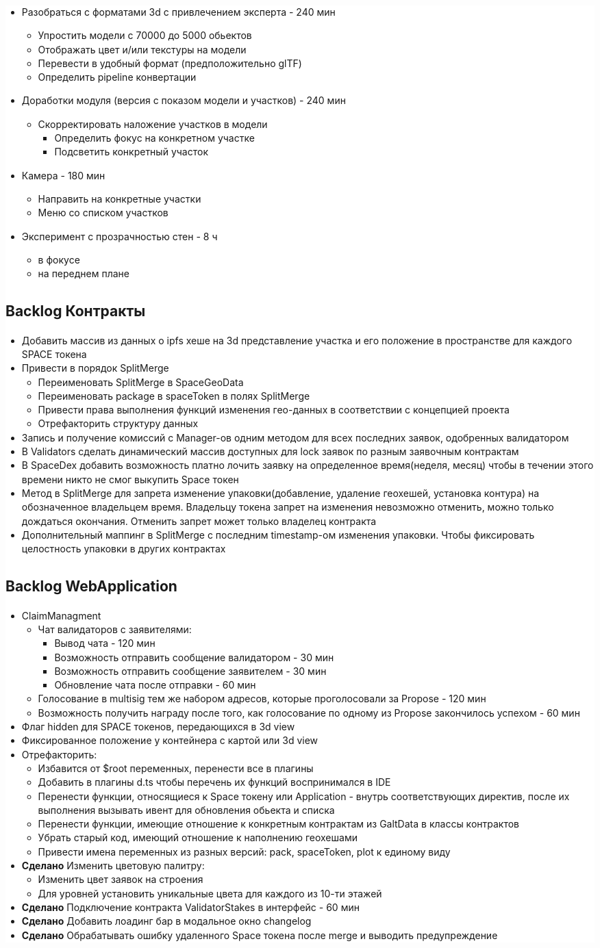  - Разобраться с форматами 3d с привлечением эксперта - 240 мин
   - Упростить модели с 70000 до 5000 обьектов
   - Отображать цвет и/или текстуры на модели
   - Перевести в удобный формат (предположительно glTF)
   - Определить pipeline конвертации

 - Доработки модуля (версия с показом модели и участков) - 240 мин
   - Скорректировать наложение участков в модели
     - Определить фокус на конкретном участке
     - Подсветить конкретный участок

 - Камера - 180 мин
   - Направить на конкретные участки
   - Меню со списком участков

 - Эксперимент с прозрачностью стен - 8 ч
   - в фокусе
   - на переднем плане

## Backlog Контракты
  - Добавить массив из данных о ipfs хеше на 3d представление участка и его положение в пространстве для каждого SPACE токена
  - Привести в порядок SplitMerge
    - Переименовать SplitMerge в SpaceGeoData
    - Переименовать package в spaceToken в полях SplitMerge
    - Привести права выполнения функций изменения гео-данных в соответствии с концепцией проекта
    - Отрефакторить структуру данных
  - Запись и получение комиссий с Manager-ов одним методом для всех последних заявок, одобренных валидатором
  - В Validators сделать динамический массив доступных для lock заявок по разным заявочным контрактам
  - В SpaceDex добавить возможность платно лочить заявку на определенное время(неделя, месяц) чтобы в течении этого времени никто не смог выкупить Space токен
  - Метод в SplitMerge для запрета изменение упаковки(добавление, удаление геохешей, установка контура) на обозначенное владельцем время. Владельцу токена запрет на изменения невозможно отменить, можно только дождаться окончания. Отменить запрет может только владелец контракта
  - Дополнительный маппинг в SplitMerge с последним timestamp-ом изменения упаковки. Чтобы фиксировать целостность упаковки в других контрактах
  
## Backlog WebApplication
  - ClaimManagment
    - Чат валидаторов с заявителями:
      - Вывод чата - 120 мин
      - Возможность отправить сообщение валидатором - 30 мин
      - Возможность отправить сообщение заявителем - 30 мин
      - Обновление чата после отправки - 60 мин
    - Голосование в multisig тем же набором адресов, которые проголосовали за Propose - 120 мин
    - Возможность получить награду после того, как голосование по одному из Propose закончилось успехом - 60 мин
  - Флаг hidden для SPACE токенов, передающихся в 3d view
  - Фиксированное положение у контейнера с картой или 3d view
  - Отрефакторить:
    - Избавится от $root переменных, перенести все в плагины
    - Добавить в плагины d.ts чтобы перечень их функций воспринимался в IDE
    - Перенести функции, относящиеся к Space токену или Application - внутрь соответствующих директив, после их выполнения вызывать ивент для обновления обьекта и списка
    - Перенести функции, имеющие отношение к конкретным контрактам из GaltData в классы контрактов
    - Убрать старый код, имеющий отношение к наполнению геохешами
    - Привести имена переменных из разных версий: pack, spaceToken, plot к единому виду
  - **Сделано** Изменить цветовую палитру:
    - Изменить цвет заявок на строения
    - Для уровней установить уникальные цвета для каждого из 10-ти этажей
  - **Сделано** Подключение контракта ValidatorStakes в интерфейс - 60 мин
  - **Сделано** Добавить лоадинг бар в модальное окно changelog
  - **Сделано** Обрабатывать ошибку удаленного Space токена после merge и выводить предупреждение